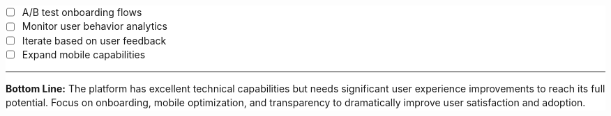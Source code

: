- [ ] A/B test onboarding flows
- [ ] Monitor user behavior analytics
- [ ] Iterate based on user feedback
- [ ] Expand mobile capabilities

---

**Bottom Line:** The platform has excellent technical capabilities but needs significant user experience improvements to reach its full potential. Focus on onboarding, mobile optimization, and transparency to dramatically improve user satisfaction and adoption.
